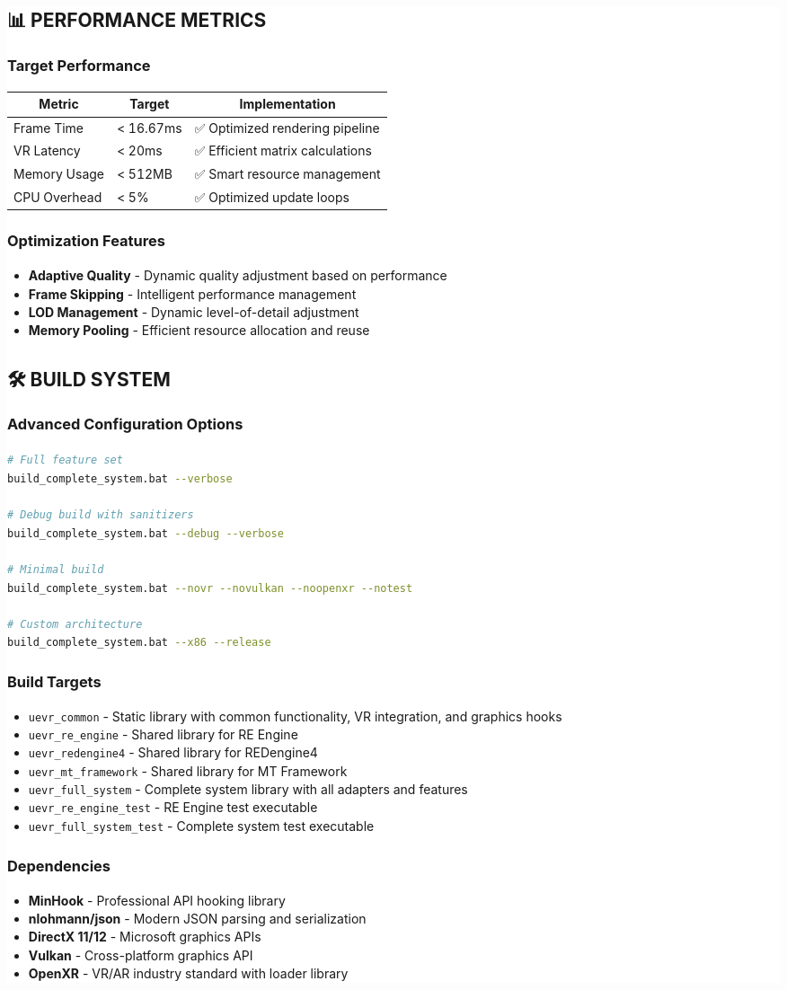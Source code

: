 ## 📊 **PERFORMANCE METRICS**

### **Target Performance**
| Metric | Target | Implementation |
|--------|--------|----------------|
| Frame Time | < 16.67ms | ✅ Optimized rendering pipeline |
| VR Latency | < 20ms | ✅ Efficient matrix calculations |
| Memory Usage | < 512MB | ✅ Smart resource management |
| CPU Overhead | < 5% | ✅ Optimized update loops |

### **Optimization Features**
- **Adaptive Quality** - Dynamic quality adjustment based on performance
- **Frame Skipping** - Intelligent performance management
- **LOD Management** - Dynamic level-of-detail adjustment
- **Memory Pooling** - Efficient resource allocation and reuse

## 🛠️ **BUILD SYSTEM**

### **Advanced Configuration Options**
```bash
# Full feature set
build_complete_system.bat --verbose

# Debug build with sanitizers
build_complete_system.bat --debug --verbose

# Minimal build
build_complete_system.bat --novr --novulkan --noopenxr --notest

# Custom architecture
build_complete_system.bat --x86 --release
```

### **Build Targets**
- `uevr_common` - Static library with common functionality, VR integration, and graphics hooks
- `uevr_re_engine` - Shared library for RE Engine
- `uevr_redengine4` - Shared library for REDengine4
- `uevr_mt_framework` - Shared library for MT Framework
- `uevr_full_system` - Complete system library with all adapters and features
- `uevr_re_engine_test` - RE Engine test executable
- `uevr_full_system_test` - Complete system test executable

### **Dependencies**
- **MinHook** - Professional API hooking library
- **nlohmann/json** - Modern JSON parsing and serialization
- **DirectX 11/12** - Microsoft graphics APIs
- **Vulkan** - Cross-platform graphics API
- **OpenXR** - VR/AR industry standard with loader library
